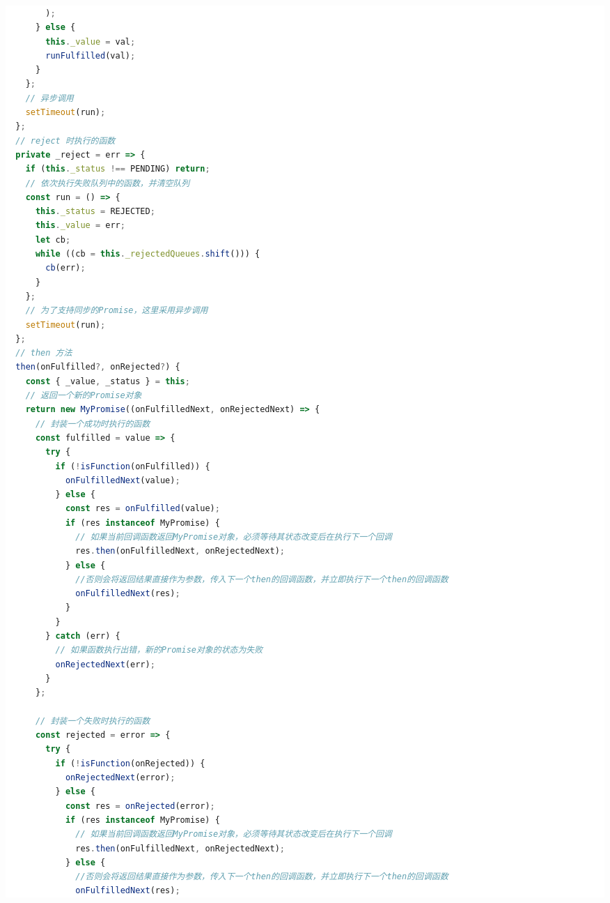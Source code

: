 ```js
        );
      } else {
        this._value = val;
        runFulfilled(val);
      }
    };
    // 异步调用
    setTimeout(run);
  };
  // reject 时执行的函数
  private _reject = err => {
    if (this._status !== PENDING) return;
    // 依次执行失败队列中的函数，并清空队列
    const run = () => {
      this._status = REJECTED;
      this._value = err;
      let cb;
      while ((cb = this._rejectedQueues.shift())) {
        cb(err);
      }
    };
    // 为了支持同步的Promise，这里采用异步调用
    setTimeout(run);
  };
  // then 方法
  then(onFulfilled?, onRejected?) {
    const { _value, _status } = this;
    // 返回一个新的Promise对象
    return new MyPromise((onFulfilledNext, onRejectedNext) => {
      // 封装一个成功时执行的函数
      const fulfilled = value => {
        try {
          if (!isFunction(onFulfilled)) {
            onFulfilledNext(value);
          } else {
            const res = onFulfilled(value);
            if (res instanceof MyPromise) {
              // 如果当前回调函数返回MyPromise对象，必须等待其状态改变后在执行下一个回调
              res.then(onFulfilledNext, onRejectedNext);
            } else {
              //否则会将返回结果直接作为参数，传入下一个then的回调函数，并立即执行下一个then的回调函数
              onFulfilledNext(res);
            }
          }
        } catch (err) {
          // 如果函数执行出错，新的Promise对象的状态为失败
          onRejectedNext(err);
        }
      };

      // 封装一个失败时执行的函数
      const rejected = error => {
        try {
          if (!isFunction(onRejected)) {
            onRejectedNext(error);
          } else {
            const res = onRejected(error);
            if (res instanceof MyPromise) {
              // 如果当前回调函数返回MyPromise对象，必须等待其状态改变后在执行下一个回调
              res.then(onFulfilledNext, onRejectedNext);
            } else {
              //否则会将返回结果直接作为参数，传入下一个then的回调函数，并立即执行下一个then的回调函数
              onFulfilledNext(res);
```